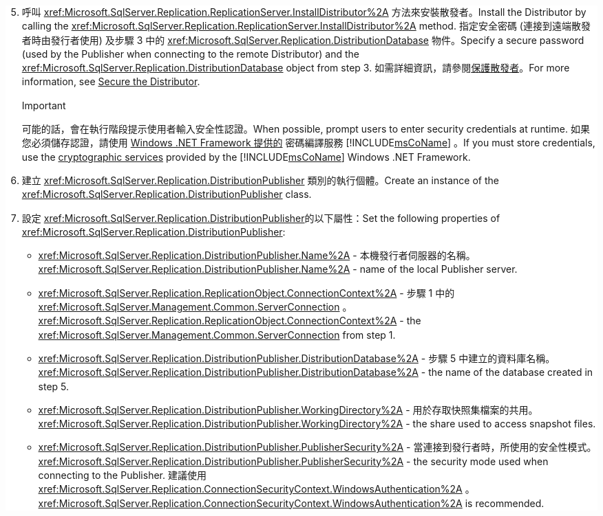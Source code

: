 5.  <span data-ttu-id="bbb15-188">呼叫 <xref:Microsoft.SqlServer.Replication.ReplicationServer.InstallDistributor%2A> 方法來安裝散發者。</span><span class="sxs-lookup"><span data-stu-id="bbb15-188">Install the Distributor by calling the <xref:Microsoft.SqlServer.Replication.ReplicationServer.InstallDistributor%2A> method.</span></span> <span data-ttu-id="bbb15-189">指定安全密碼 (連接到遠端散發者時由發行者使用) 及步驟 3 中的 <xref:Microsoft.SqlServer.Replication.DistributionDatabase> 物件。</span><span class="sxs-lookup"><span data-stu-id="bbb15-189">Specify a secure password (used by the Publisher when connecting to the remote Distributor) and the <xref:Microsoft.SqlServer.Replication.DistributionDatabase> object from step 3.</span></span> <span data-ttu-id="bbb15-190">如需詳細資訊，請參閱[保護散發者](security/secure-the-distributor.md)。</span><span class="sxs-lookup"><span data-stu-id="bbb15-190">For more information, see [Secure the Distributor](security/secure-the-distributor.md).</span></span>  
  
    > [!IMPORTANT]  
    >  <span data-ttu-id="bbb15-191">可能的話，會在執行階段提示使用者輸入安全性認證。</span><span class="sxs-lookup"><span data-stu-id="bbb15-191">When possible, prompt users to enter security credentials at runtime.</span></span> <span data-ttu-id="bbb15-192">如果您必須儲存認證，請使用 [Windows .NET Framework 提供的](https://go.microsoft.com/fwlink/?LinkId=34733) 密碼編譯服務 [!INCLUDE[msCoName](../../includes/msconame-md.md)] 。</span><span class="sxs-lookup"><span data-stu-id="bbb15-192">If you must store credentials, use the [cryptographic services](https://go.microsoft.com/fwlink/?LinkId=34733) provided by the [!INCLUDE[msCoName](../../includes/msconame-md.md)] Windows .NET Framework.</span></span>  
  
6.  <span data-ttu-id="bbb15-193">建立 <xref:Microsoft.SqlServer.Replication.DistributionPublisher> 類別的執行個體。</span><span class="sxs-lookup"><span data-stu-id="bbb15-193">Create an instance of the <xref:Microsoft.SqlServer.Replication.DistributionPublisher> class.</span></span>  
  
7.  <span data-ttu-id="bbb15-194">設定 <xref:Microsoft.SqlServer.Replication.DistributionPublisher>的以下屬性：</span><span class="sxs-lookup"><span data-stu-id="bbb15-194">Set the following properties of <xref:Microsoft.SqlServer.Replication.DistributionPublisher>:</span></span>  
  
    -   <span data-ttu-id="bbb15-195"><xref:Microsoft.SqlServer.Replication.DistributionPublisher.Name%2A> - 本機發行者伺服器的名稱。</span><span class="sxs-lookup"><span data-stu-id="bbb15-195"><xref:Microsoft.SqlServer.Replication.DistributionPublisher.Name%2A> - name of the local Publisher server.</span></span>  
  
    -   <span data-ttu-id="bbb15-196"><xref:Microsoft.SqlServer.Replication.ReplicationObject.ConnectionContext%2A> - 步驟 1 中的 <xref:Microsoft.SqlServer.Management.Common.ServerConnection> 。</span><span class="sxs-lookup"><span data-stu-id="bbb15-196"><xref:Microsoft.SqlServer.Replication.ReplicationObject.ConnectionContext%2A> - the <xref:Microsoft.SqlServer.Management.Common.ServerConnection> from step 1.</span></span>  
  
    -   <span data-ttu-id="bbb15-197"><xref:Microsoft.SqlServer.Replication.DistributionPublisher.DistributionDatabase%2A> - 步驟 5 中建立的資料庫名稱。</span><span class="sxs-lookup"><span data-stu-id="bbb15-197"><xref:Microsoft.SqlServer.Replication.DistributionPublisher.DistributionDatabase%2A> - the name of the database created in step 5.</span></span>  
  
    -   <span data-ttu-id="bbb15-198"><xref:Microsoft.SqlServer.Replication.DistributionPublisher.WorkingDirectory%2A> - 用於存取快照集檔案的共用。</span><span class="sxs-lookup"><span data-stu-id="bbb15-198"><xref:Microsoft.SqlServer.Replication.DistributionPublisher.WorkingDirectory%2A> - the share used to access snapshot files.</span></span>  
  
    -   <span data-ttu-id="bbb15-199"><xref:Microsoft.SqlServer.Replication.DistributionPublisher.PublisherSecurity%2A> - 當連接到發行者時，所使用的安全性模式。</span><span class="sxs-lookup"><span data-stu-id="bbb15-199"><xref:Microsoft.SqlServer.Replication.DistributionPublisher.PublisherSecurity%2A> - the security mode used when connecting to the Publisher.</span></span> <span data-ttu-id="bbb15-200">建議使用<xref:Microsoft.SqlServer.Replication.ConnectionSecurityContext.WindowsAuthentication%2A> 。</span><span class="sxs-lookup"><span data-stu-id="bbb15-200"><xref:Microsoft.SqlServer.Replication.ConnectionSecurityContext.WindowsAuthentication%2A> is recommended.</span></span>  
  